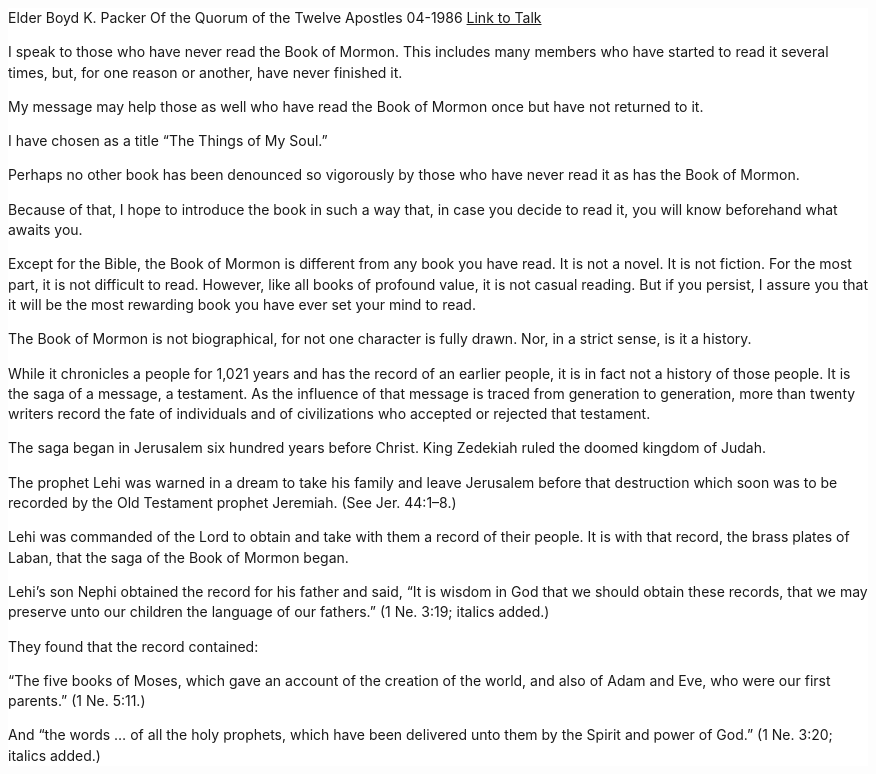 Elder Boyd K. Packer
Of the Quorum of the Twelve Apostles
04-1986
[Link to Talk](https://www.churchofjesuschrist.org/study/general-conference/1986/04/the-things-of-my-soul?lang=eng)

I speak to those who have never read the Book of Mormon. This includes many members who have started to read it several times, but, for one reason or another, have never finished it.

My message may help those as well who have read the Book of Mormon once but have not returned to it.

I have chosen as a title “The Things of My Soul.”

Perhaps no other book has been denounced so vigorously by those who have never read it as has the Book of Mormon.

Because of that, I hope to introduce the book in such a way that, in case you decide to read it, you will know beforehand what awaits you.

Except for the Bible, the Book of Mormon is different from any book you have read. It is not a novel. It is not fiction. For the most part, it is not difficult to read. However, like all books of profound value, it is not casual reading. But if you persist, I assure you that it will be the most rewarding book you have ever set your mind to read.

The Book of Mormon is not biographical, for not one character is fully drawn. Nor, in a strict sense, is it a history.

While it chronicles a people for 1,021 years and has the record of an earlier people, it is in fact not a history of those people. It is the saga of a message, a testament. As the influence of that message is traced from generation to generation, more than twenty writers record the fate of individuals and of civilizations who accepted or rejected that testament.

The saga began in Jerusalem six hundred years before Christ. King Zedekiah ruled the doomed kingdom of Judah.

The prophet Lehi was warned in a dream to take his family and leave Jerusalem before that destruction which soon was to be recorded by the Old Testament prophet Jeremiah. (See Jer. 44:1–8.)

Lehi was commanded of the Lord to obtain and take with them a record of their people. It is with that record, the brass plates of Laban, that the saga of the Book of Mormon began.

Lehi’s son Nephi obtained the record for his father and said, “It is wisdom in God that we should obtain these records, that we may preserve unto our children the language of our fathers.” (1 Ne. 3:19; italics added.)

They found that the record contained:





“The five books of Moses, which gave an account of the creation of the world, and also of Adam and Eve, who were our first parents.” (1 Ne. 5:11.)





And “the words … of all the holy prophets, which have been delivered unto them by the Spirit and power of God.” (1 Ne. 3:20; italics added.)

